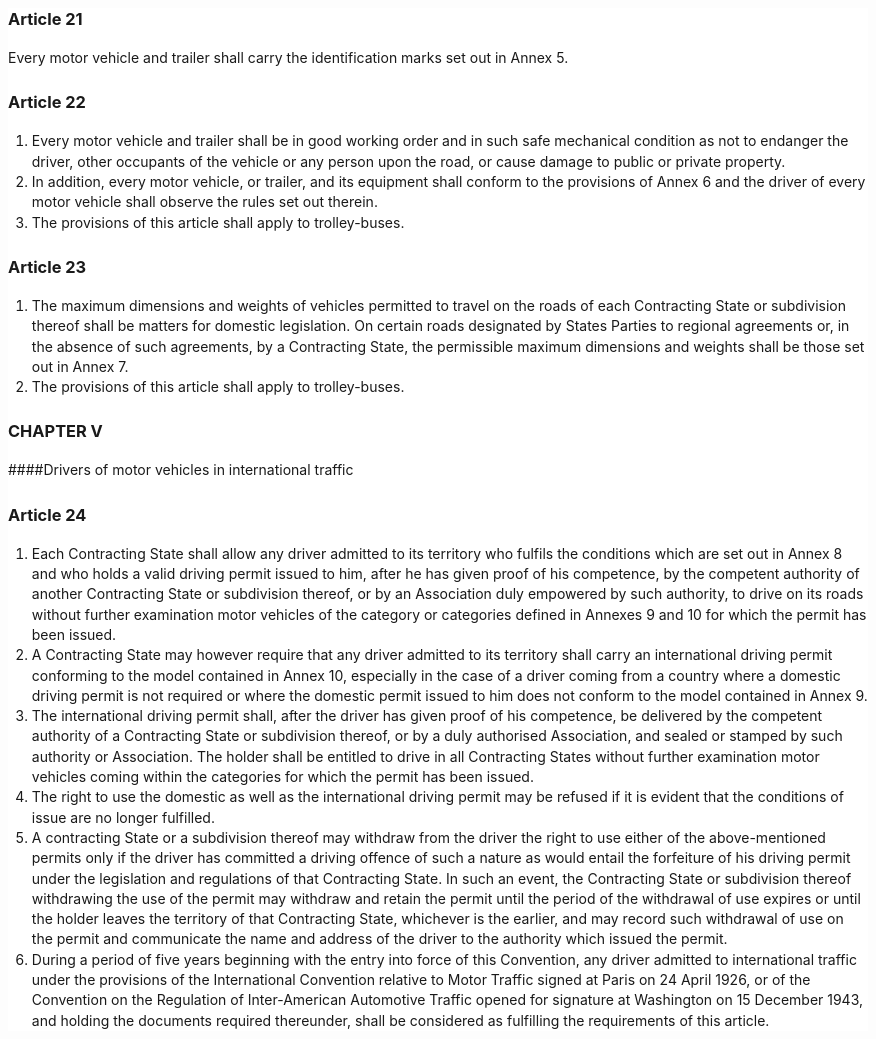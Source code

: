 ### Article  21  

Every motor vehicle and trailer shall carry the identification marks set out in Annex 5.  

### Article  22  

1.  Every motor vehicle and trailer shall be in good working order and in such safe mechanical condition as not to endanger the driver, other occupants of the vehicle or any person upon the road, or cause damage to public or private property.   
2.  In addition, every motor vehicle, or trailer, and its equipment shall conform to the provisions of Annex 6 and the driver of every motor vehicle shall observe the rules set out therein.   
3.  The provisions of this article shall apply to trolley-buses.   

### Article  23  

1.  The maximum dimensions and weights of vehicles permitted to travel on the roads of each Contracting State or subdivision thereof shall be matters for domestic legislation. On certain roads designated by States Parties to regional agreements or, in the absence of such agreements, by a Contracting State, the permissible maximum dimensions and weights shall be those set out in Annex 7.   
2.  The provisions of this article shall apply to trolley-buses.   

### CHAPTER  V  

####Drivers of motor vehicles in international traffic

### Article  24  

1.  Each Contracting State shall allow any driver admitted to its territory who fulfils the conditions which are set out in Annex 8 and who holds a valid driving permit issued to him, after he has given proof of his competence, by the competent authority of another Contracting State or subdivision thereof, or by an Association duly empowered by such authority, to drive on its roads without further examination motor vehicles of the category or categories defined in Annexes 9 and 10 for which the permit has been issued.   
2.  A Contracting State may however require that any driver admitted to its territory shall carry an international driving permit conforming to the model contained in Annex 10, especially in the case of a driver coming from a country where a domestic driving permit is not required or where the domestic permit issued to him does not conform to the model contained in Annex 9.   
3.  The international driving permit shall, after the driver has given proof of his competence, be delivered by the competent authority of a Contracting State or subdivision thereof, or by a duly authorised Association, and sealed or stamped by such authority or Association. The holder shall be entitled to drive in all Contracting States without further examination motor vehicles coming within the categories for which the permit has been issued.   
4.  The right to use the domestic as well as the international driving permit may be refused if it is evident that the conditions of issue are no longer fulfilled.   
5.  A contracting State or a subdivision thereof may withdraw from the driver the right to use either of the above-mentioned permits only if the driver has committed a driving offence of such a nature as would entail the forfeiture of his driving permit under the legislation and regulations of that Contracting State. In such an event, the Contracting State or subdivision thereof withdrawing the use of the permit may withdraw and retain the permit until the period of the withdrawal of use expires or until the holder leaves the territory of that Contracting State, whichever is the earlier, and may record such withdrawal of use on the permit and communicate the name and address of the driver to the authority which issued the permit.   
6.  During a period of five years beginning with the entry into force of this Convention, any driver admitted to international traffic under the provisions of the International Convention relative to Motor Traffic signed at Paris on 24 April 1926, or of the Convention on the Regulation of Inter-American Automotive Traffic opened for signature at Washington on 15 December 1943, and holding the documents required thereunder, shall be considered as fulfilling the requirements of this article.   
